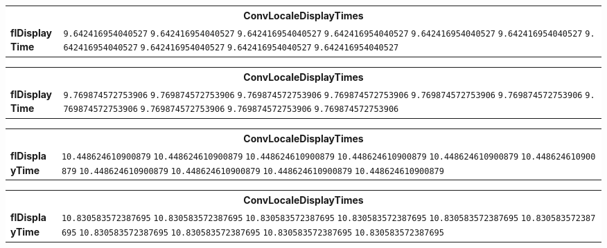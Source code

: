 
<table><tr><th colspan="100%">ConvLocaleDisplayTimes</th></tr><tr><td><b>flDisplayTime</b></td><td><code>9.642416954040527</code>
<code>9.642416954040527</code>
<code>9.642416954040527</code>
<code>9.642416954040527</code>
<code>9.642416954040527</code>
<code>9.642416954040527</code>
<code>9.642416954040527</code>
<code>9.642416954040527</code>
<code>9.642416954040527</code>
<code>9.642416954040527</code>
</td></tr></table>


<table><tr><th colspan="100%">ConvLocaleDisplayTimes</th></tr><tr><td><b>flDisplayTime</b></td><td><code>9.769874572753906</code>
<code>9.769874572753906</code>
<code>9.769874572753906</code>
<code>9.769874572753906</code>
<code>9.769874572753906</code>
<code>9.769874572753906</code>
<code>9.769874572753906</code>
<code>9.769874572753906</code>
<code>9.769874572753906</code>
<code>9.769874572753906</code>
</td></tr></table>


<table><tr><th colspan="100%">ConvLocaleDisplayTimes</th></tr><tr><td><b>flDisplayTime</b></td><td><code>10.448624610900879</code>
<code>10.448624610900879</code>
<code>10.448624610900879</code>
<code>10.448624610900879</code>
<code>10.448624610900879</code>
<code>10.448624610900879</code>
<code>10.448624610900879</code>
<code>10.448624610900879</code>
<code>10.448624610900879</code>
<code>10.448624610900879</code>
</td></tr></table>


<table><tr><th colspan="100%">ConvLocaleDisplayTimes</th></tr><tr><td><b>flDisplayTime</b></td><td><code>10.830583572387695</code>
<code>10.830583572387695</code>
<code>10.830583572387695</code>
<code>10.830583572387695</code>
<code>10.830583572387695</code>
<code>10.830583572387695</code>
<code>10.830583572387695</code>
<code>10.830583572387695</code>
<code>10.830583572387695</code>
<code>10.830583572387695</code>
</td></tr></table>
